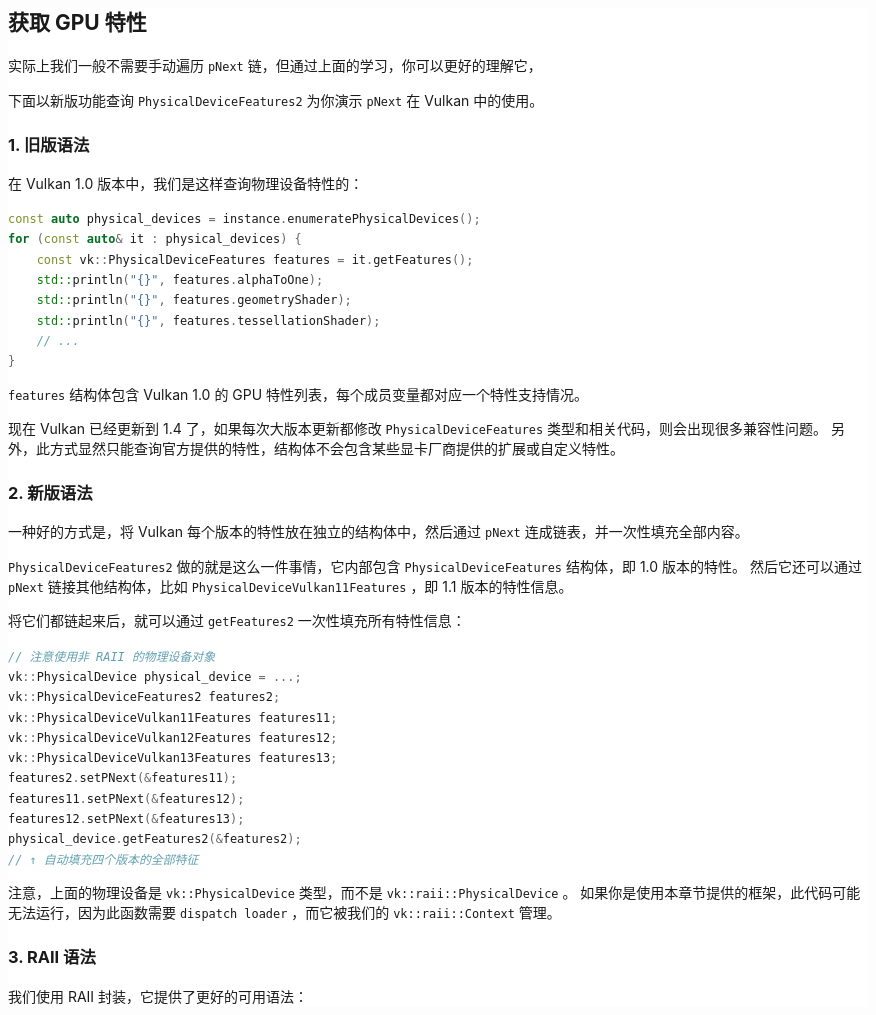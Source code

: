 ## **获取 GPU 特性**

实际上我们一般不需要手动遍历 `pNext` 链，但通过上面的学习，你可以更好的理解它，

下面以新版功能查询 `PhysicalDeviceFeatures2` 为你演示 `pNext` 在 Vulkan 中的使用。

### 1. 旧版语法

在 Vulkan 1.0 版本中，我们是这样查询物理设备特性的：

```cpp
const auto physical_devices = instance.enumeratePhysicalDevices();
for (const auto& it : physical_devices) {
    const vk::PhysicalDeviceFeatures features = it.getFeatures();
    std::println("{}", features.alphaToOne);
    std::println("{}", features.geometryShader);
    std::println("{}", features.tessellationShader);
    // ...
}
```

`features` 结构体包含 Vulkan 1.0 的 GPU 特性列表，每个成员变量都对应一个特性支持情况。

现在 Vulkan 已经更新到 1.4 了，如果每次大版本更新都修改 `PhysicalDeviceFeatures` 类型和相关代码，则会出现很多兼容性问题。
另外，此方式显然只能查询官方提供的特性，结构体不会包含某些显卡厂商提供的扩展或自定义特性。

### 2. 新版语法

一种好的方式是，将 Vulkan 每个版本的特性放在独立的结构体中，然后通过 `pNext` 连成链表，并一次性填充全部内容。

`PhysicalDeviceFeatures2` 做的就是这么一件事情，它内部包含 `PhysicalDeviceFeatures` 结构体，即 1.0 版本的特性。
然后它还可以通过 `pNext` 链接其他结构体，比如 `PhysicalDeviceVulkan11Features` ，即 1.1 版本的特性信息。

将它们都链起来后，就可以通过 `getFeatures2` 一次性填充所有特性信息：

```cpp
// 注意使用非 RAII 的物理设备对象
vk::PhysicalDevice physical_device = ...;
vk::PhysicalDeviceFeatures2 features2;
vk::PhysicalDeviceVulkan11Features features11;
vk::PhysicalDeviceVulkan12Features features12;
vk::PhysicalDeviceVulkan13Features features13;
features2.setPNext(&features11);
features11.setPNext(&features12);
features12.setPNext(&features13);
physical_device.getFeatures2(&features2);
// ↑ 自动填充四个版本的全部特征
```

注意，上面的物理设备是 `vk::PhysicalDevice` 类型，而不是 `vk::raii::PhysicalDevice` 。
如果你是使用本章节提供的框架，此代码可能无法运行，因为此函数需要 `dispatch loader` ，而它被我们的 `vk::raii::Context` 管理。

### 3. RAII 语法

我们使用 RAII 封装，它提供了更好的可用语法：

